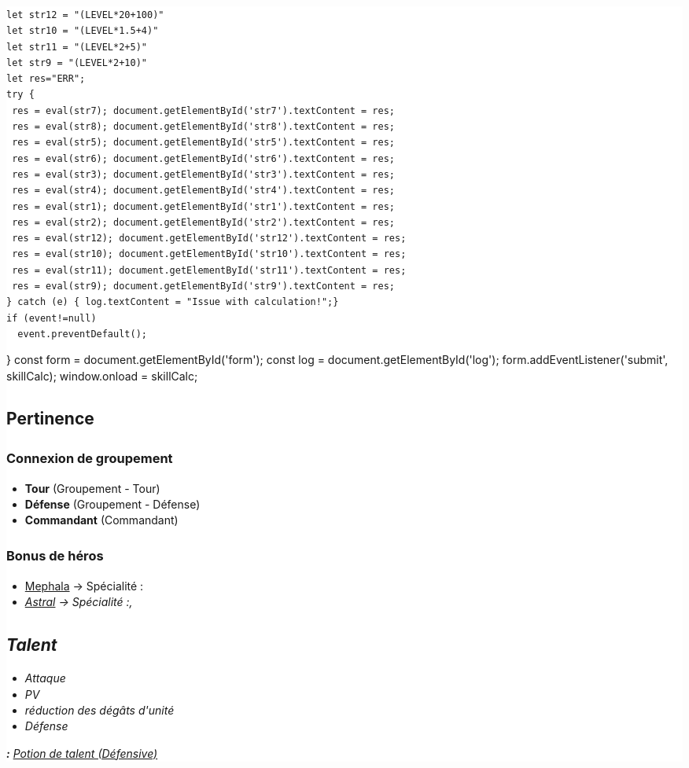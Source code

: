     let str12 = "(LEVEL*20+100)"
    let str10 = "(LEVEL*1.5+4)"
    let str11 = "(LEVEL*2+5)"
    let str9 = "(LEVEL*2+10)"
    let res="ERR";
    try {
     res = eval(str7); document.getElementById('str7').textContent = res;
     res = eval(str8); document.getElementById('str8').textContent = res;
     res = eval(str5); document.getElementById('str5').textContent = res;
     res = eval(str6); document.getElementById('str6').textContent = res;
     res = eval(str3); document.getElementById('str3').textContent = res;
     res = eval(str4); document.getElementById('str4').textContent = res;
     res = eval(str1); document.getElementById('str1').textContent = res;
     res = eval(str2); document.getElementById('str2').textContent = res;
     res = eval(str12); document.getElementById('str12').textContent = res;
     res = eval(str10); document.getElementById('str10').textContent = res;
     res = eval(str11); document.getElementById('str11').textContent = res;
     res = eval(str9); document.getElementById('str9').textContent = res;
    } catch (e) { log.textContent = "Issue with calculation!";}
    if (event!=null)
      event.preventDefault();
  }
  const form = document.getElementById('form');
  const log = document.getElementById('log');
  form.addEventListener('submit', skillCalc);
  window.onload = skillCalc;
  </script>
## Pertinence
### Connexion de groupement

* **Tour**  (Groupement - Tour)
* **Défense**  (Groupement - Défense)
* **Commandant**  (Commandant)

### Bonus de héros
* [Mephala](/fr/heroes/Mephala/)  ->   Spécialité :<i class="fas fa-star"/><i class="fas fa-star"/><i class="fas fa-star"/> 
* [Astral](/fr/heroes/Astral/)  ->   Spécialité :<i class="fas fa-star"/><i class="fas fa-star"/><i class="fas fa-star"/>, <i class="fas fa-star"/><i class="fas fa-star"/><i class="fas fa-star"/><i class="fas fa-star"/> 

## Talent

* Attaque
* PV
* réduction des dégâts d'unité
* Défense

 **:** [Potion de talent (Défensive)](/ItemsFR/con_787/)
